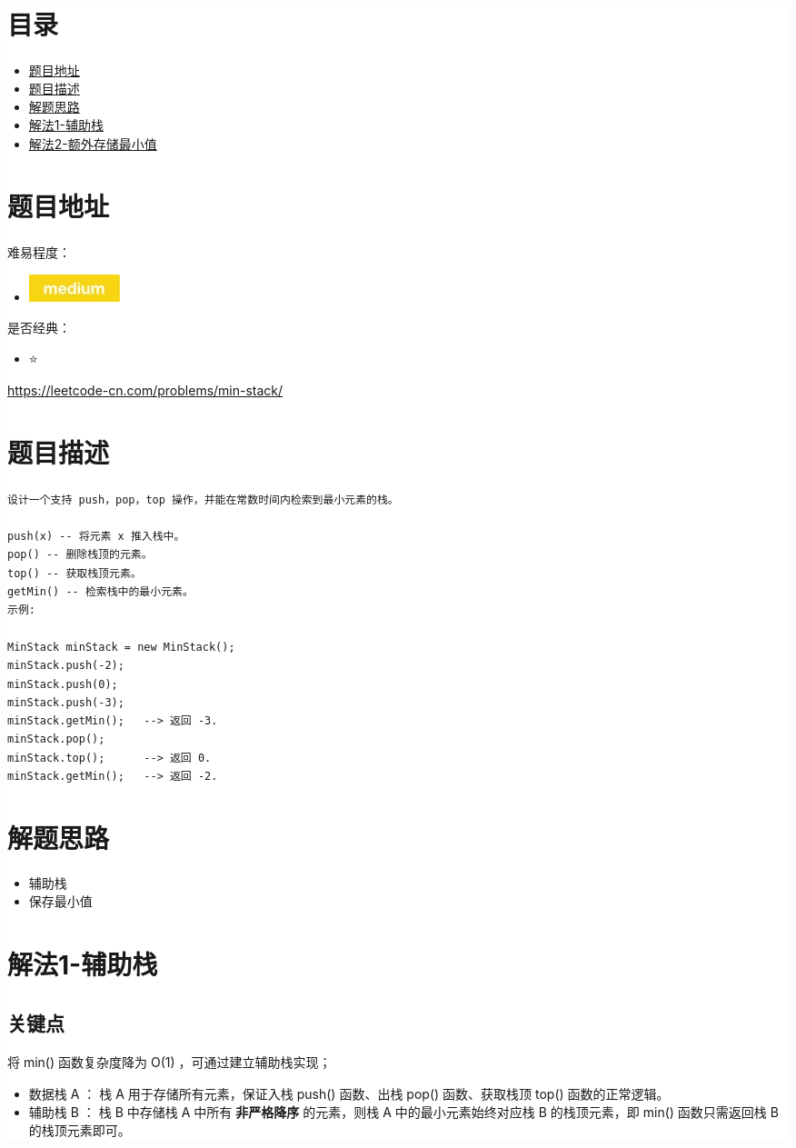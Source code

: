 # 目录
* [题目地址](#题目地址)
* [题目描述](#题目描述)
* [解题思路](#解题思路)
* [解法1-辅助栈](#解法1-辅助栈)
* [解法2-额外存储最小值](#解法2-额外存储最小值)



# 题目地址
难易程度：
- ![medium.jpg](../.images/medium.jpg)

是否经典：
- ⭐️

https://leetcode-cn.com/problems/min-stack/

# 题目描述
```$xslt
设计一个支持 push，pop，top 操作，并能在常数时间内检索到最小元素的栈。

push(x) -- 将元素 x 推入栈中。
pop() -- 删除栈顶的元素。
top() -- 获取栈顶元素。
getMin() -- 检索栈中的最小元素。
示例:

MinStack minStack = new MinStack();
minStack.push(-2);
minStack.push(0);
minStack.push(-3);
minStack.getMin();   --> 返回 -3.
minStack.pop();
minStack.top();      --> 返回 0.
minStack.getMin();   --> 返回 -2.
```


# 解题思路
- 辅助栈
- 保存最小值


# 解法1-辅助栈
## 关键点
将 min() 函数复杂度降为 O(1) ，可通过建立辅助栈实现；
- 数据栈 A ： 栈 A 用于存储所有元素，保证入栈 push() 函数、出栈 pop() 函数、获取栈顶 top() 函数的正常逻辑。
- 辅助栈 B ： 栈 B 中存储栈 A 中所有 **非严格降序** 的元素，则栈 A 中的最小元素始终对应栈 B 的栈顶元素，即 min() 函数只需返回栈 B 的栈顶元素即可。
